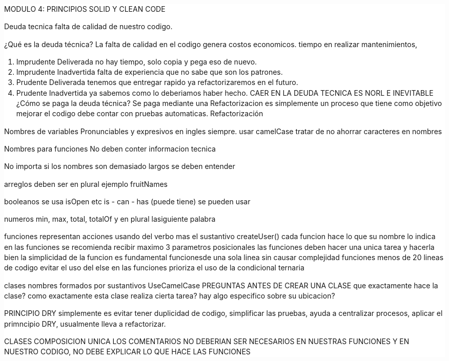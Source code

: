 

MODULO 4:
PRINCIPIOS SOLID Y CLEAN CODE

Deuda tecnica falta de calidad de nuestro codigo.

¿Qué es la deuda técnica?
La falta de calidad en el codigo genera costos economicos. tiempo en realizar mantenimientos, 
1. Imprudente Deliverada no hay tiempo, solo copia y pega eso de nuevo.
2. Imprudente Inadvertida falta de experiencia que no sabe que son los patrones.
3. Prudente Deliverada tenemos que entregar rapido ya refactorizaremos en el futuro.
4. Prudente Inadvertida ya sabemos como lo deberiamos haber hecho.
CAER EN LA DEUDA TECNICA ES NORL E INEVITABLE
¿Cómo se paga la deuda técnica?
Se paga mediante una Refactorizacion es simplemente un proceso que tiene como objetivo mejorar el codigo debe contar con pruebas automaticas. Refactorización

Nombres de variables
Pronunciables y expresivos en ingles siempre. usar camelCase tratar de no ahorrar caracteres en nombres

Nombres para funciones
No deben conter informacion tecnica

No importa si los nombres son demasiado largos se deben entender

arreglos deben ser en plural ejemplo fruitNames

booleanos se usa isOpen etc is - can - has (puede tiene) se pueden usar 

numeros min, max, total, totalOf y en plural lasiguiente palabra

funciones representan acciones usando del verbo mas el sustantivo createUser() cada funcion hace lo que su nombre lo indica
en las funciones se recomienda recibir maximo 3 parametros posicionales
las funciones deben hacer una unica tarea y hacerla bien
la simplicidad de la funcion es fundamental
funcionesde una sola linea sin causar complejidad
funciones menos de 20 lineas de codigo
evitar el uso del else en las funciones
prioriza el uso de la condicional ternaria

clases nombres formados por sustantivos UseCamelCase
PREGUNTAS ANTES DE CREAR UNA CLASE
  que exactamente hace la clase?
  como exactamente esta clase realiza cierta tarea?
  hay algo especifico sobre su ubicacion?


PRINCIPIO DRY
simplemente es evitar tener duplicidad de codigo, simplificar las pruebas, ayuda a centralizar procesos, aplicar el primncipio DRY, usualmente lleva a refactorizar.

CLASES COMPOSICION UNICA
LOS COMENTARIOS NO DEBERIAN SER NECESARIOS EN NUESTRAS FUNCIONES Y EN NUESTRO CODIGO, NO DEBE EXPLICAR LO QUE HACE LAS FUNCIONES
